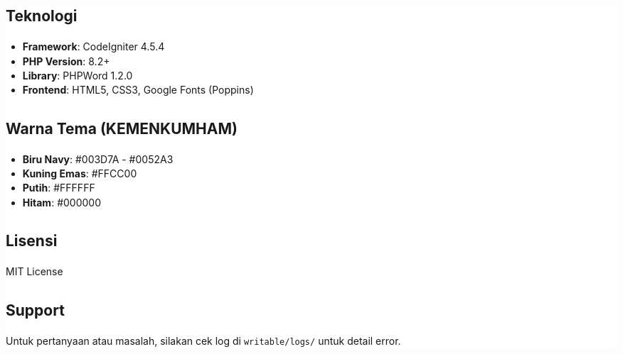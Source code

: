 ## Teknologi

- **Framework**: CodeIgniter 4.5.4
- **PHP Version**: 8.2+
- **Library**: PHPWord 1.2.0
- **Frontend**: HTML5, CSS3, Google Fonts (Poppins)

## Warna Tema (KEMENKUMHAM)

- **Biru Navy**: #003D7A - #0052A3
- **Kuning Emas**: #FFCC00
- **Putih**: #FFFFFF
- **Hitam**: #000000

## Lisensi

MIT License

## Support

Untuk pertanyaan atau masalah, silakan cek log di `writable/logs/` untuk detail error.
